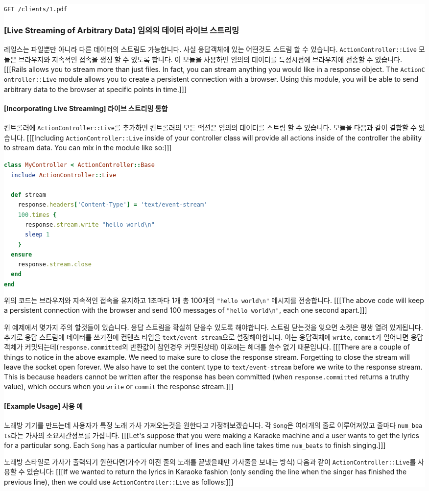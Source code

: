 ```bash
GET /clients/1.pdf
```

### [Live Streaming of Arbitrary Data] 임의의 데이터 라이브 스트리밍 

레일스는 파일뿐만 아니라 다른 데이터의 스트림도 가능합니다. 사실 응답객체에 있는 어떤것도 스트림 할 수 있습니다. `ActionController::Live` 모듈은 브라우저와 지속적인 접속을 생성 할 수 있도록 합니다. 이 모듈을 사용하면 임의의 데이터를 특정시점에 브라우저에 전송할 수 있습니다. [[[Rails allows you to stream more than just files. In fact, you can stream anything you would like in a response object. The `ActionController::Live` module allows you to create a persistent connection with a browser. Using this module, you will be able to send arbitrary data to the browser at specific points in time.]]]

#### [Incorporating Live Streaming] 라이브 스트리밍 통합

컨트롤러에 `ActionController::Live`를 추가하면 컨트롤러의 모든 액션은 임의의 데이터를 스트림 할 수 있습니다. 모듈을 다음과 같이 결합할 수 있습니다. [[[Including `ActionController::Live` inside of your controller class will provide all actions inside of the controller the ability to stream data. You can mix in the module like so:]]]

```ruby
class MyController < ActionController::Base
  include ActionController::Live

  def stream
    response.headers['Content-Type'] = 'text/event-stream'
    100.times {
      response.stream.write "hello world\n"
      sleep 1
    }
  ensure
    response.stream.close
  end
end
```

위의 코드는 브라우저와 지속적인 접속을 유지하고 1초마다 1개 총 100개의 `"hello world\n"` 메시지를 전송합니다. [[[The above code will keep a persistent connection with the browser and send 100 messages of `"hello world\n"`, each one second apart.]]]

위 예제에서 몇가지 주의 할것들이 있습니다. 응답 스트림을 확실히 닫을수 있도록 해야합니다. 스트림 닫는것을 잊으면 소켓은 평생 열려 있게됩니다. 추가로 응답 스트림에 데이터를 쓰기전에 컨텐츠 타입을 `text/event-stream`으로 설정해야합니다. 이는 응답객체에 `write`, `commit`가 일어나면 응답객체가 커밋되는데(`response.committed`의 반환값이 참인경우 커밋된상태) 이후에는 헤더를 쓸수 없기 때문입니다. [[[There are a couple of things to notice in the above example. We need to make sure to close the response stream. Forgetting to close the stream will leave the socket open forever. We also have to set the content type to `text/event-stream` before we write to the response stream. This is because headers cannot be written after the response has been committed (when `response.committed` returns a truthy value), which occurs when you `write` or `commit` the response stream.]]]

#### [Example Usage] 사용 예

노래방 기기를 만드는데 사용자가 특정 노래 가사 가져오는것을 원한다고 가정해보겠습니다. 각 `Song`은 여러개의 줄로 이루어져있고 줄마다 `num_beats`라는 가사의 소요시간정보를 가집니다. [[[Let's suppose that you were making a Karaoke machine and a user wants to get the lyrics for a particular song. Each `Song` has a particular number of lines and each line takes time `num_beats` to finish singing.]]]

노래방 스타일로 가사가 출력되기 원한다면(가수가 이전 줄의 노래를 끝냈을때만 가사줄을 보내는 방식) 다음과 같이 `ActionController::Live`를 사용할 수 있습니다: [[[If we wanted to return the lyrics in Karaoke fashion (only sending the line when the singer has finished the previous line), then we could use `ActionController::Live` as follows:]]]
